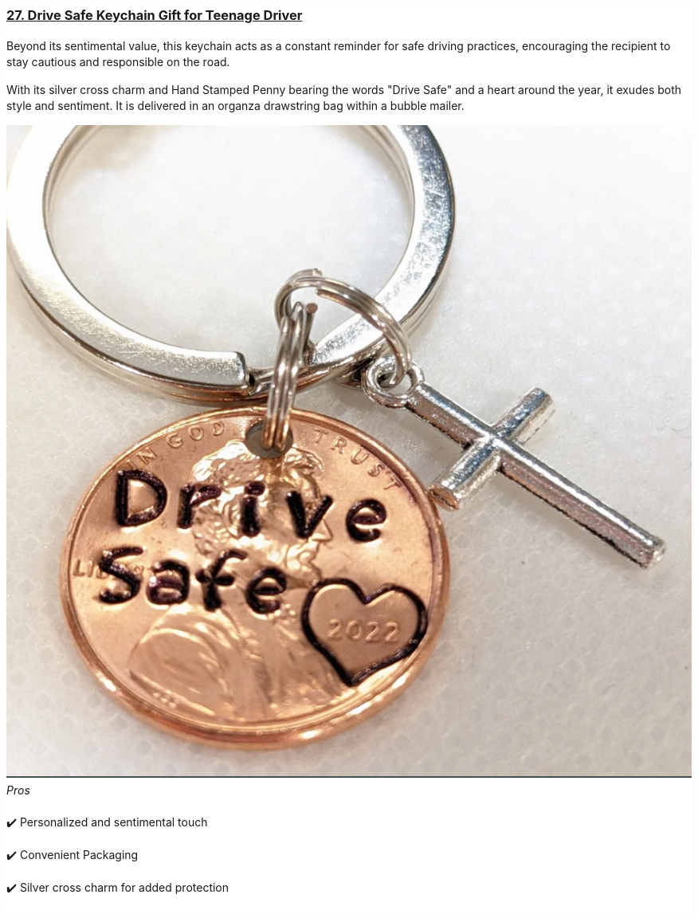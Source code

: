### [27\. Drive Safe Keychain Gift for Teenage Driver](https://www.awin1.com/cread.php?awinmid=10690&awinaffid=963277&platform=cl&ued=https://www.etsy.com/listing/1478712163/gift-for-teenage-driver-drive-safe)

Beyond its sentimental value, this keychain acts as a constant reminder for safe driving practices, encouraging the recipient to stay cautious and responsible on the road.

With its silver cross charm and Hand Stamped Penny bearing the words "Drive Safe" and a heart around the year, it exudes both style and sentiment. It is delivered in an organza drawstring bag within a bubble mailer.

<div class="f-grid">
    <div class="f-grid-col">
      <a href="https://www.awin1.com/cread.php?awinmid=10690&awinaffid=963277&platform=cl&ued=https://www.etsy.com/listing/1478712163/gift-for-teenage-driver-drive-safe" target="_blank" rel="nofollow,noindex" ><img class="img-thumb lazyimg" src="/img/post/20230601/Drive-Safe-Keychain-Gift-for-Teenage-Driver.png" alt="35 Gifts for New Boyfriend That'll Make Him Surprise In 2023"></a>
    </div>
    <div class="f-grid-col">
      <i>Pros</i><br><br>
		✔️ Personalized and sentimental touch<br><br>
		✔️ Convenient Packaging<br><br>
		✔️ Silver cross charm for added protection<br><br>